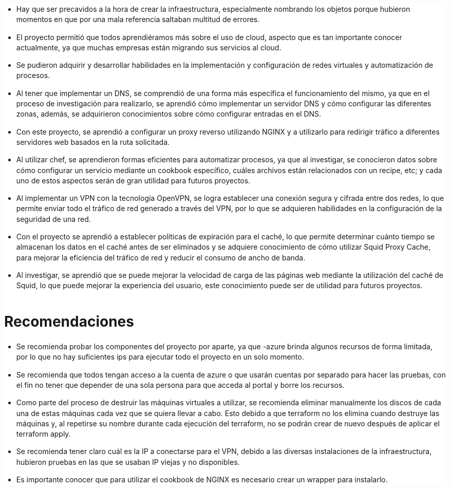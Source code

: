 - Hay que ser precavidos a la hora de crear la infraestructura, especialmente nombrando los objetos porque hubieron momentos en que por una mala referencia saltaban multitud de errores.

- El proyecto permitió que todos aprendiéramos más sobre el uso de cloud, aspecto que es tan importante conocer actualmente, ya que muchas empresas están migrando sus servicios al cloud.

- Se pudieron adquirir y desarrollar habilidades en la implementación y configuración de redes virtuales y automatización de procesos.

- Al tener que implementar un DNS, se comprendió de una forma más específica el funcionamiento del mismo, ya que en el proceso de investigación para realizarlo, se aprendió cómo implementar un servidor DNS y cómo configurar las diferentes zonas, además, se adquirieron conocimientos sobre cómo configurar entradas en el DNS.

- Con este proyecto, se aprendió a configurar un proxy reverso utilizando NGINX y a utilizarlo para redirigir tráfico a diferentes servidores web basados en la ruta solicitada.

- Al utilizar chef, se aprendieron formas eficientes para automatizar procesos, ya que al investigar, se conocieron datos sobre cómo configurar un servicio mediante un cookbook específico, cuáles archivos están relacionados con un recipe, etc; y cada uno de estos aspectos serán de gran utilidad para futuros proyectos.

- Al implementar un VPN con la tecnología OpenVPN, se logra establecer una conexión segura y cifrada entre dos redes, lo que permite enviar todo el tráfico de red generado a través del VPN, por lo que se adquieren habilidades en la configuración de la seguridad de una red.

- Con el proyecto se aprendió a establecer políticas de expiración para el caché, lo que permite determinar cuánto tiempo se almacenan los datos en el caché antes de ser eliminados y se adquiere conocimiento de cómo utilizar Squid Proxy Cache, para mejorar la eficiencia del tráfico de red y reducir el consumo de ancho de banda.

- Al investigar, se aprendió que se puede mejorar la velocidad de carga de las páginas web mediante la utilización del caché de Squid, lo que puede mejorar la experiencia del usuario, este conocimiento puede ser de utilidad para futuros proyectos.

  

# Recomendaciones

  

- Se recomienda probar los componentes del proyecto por aparte, ya que   -azure brinda algunos recursos de forma limitada, por lo que no hay suficientes ips para ejecutar todo el proyecto en un solo momento.

- Se recomienda que todos tengan acceso a la cuenta de azure o que usarán cuentas por separado para hacer las pruebas, con el fin no tener que depender de una sola persona para que acceda al portal y borre los recursos.

- Como parte del proceso de destruir las máquinas virtuales a utilizar, se recomienda eliminar manualmente los discos de cada una de estas máquinas cada vez que se quiera llevar a cabo. Esto debido a que terraform no los elimina cuando destruye las máquinas y, al repetirse su nombre durante cada ejecución del terraform, no se podrán crear de nuevo después de aplicar el terraform apply.

- Se recomienda tener claro cuál es la IP a conectarse para el VPN, debido a las diversas instalaciones de la infraestructura, hubieron pruebas en las que se usaban IP viejas y no disponibles.

- Es importante conocer que para utilizar el cookbook de NGINX es necesario crear un wrapper para instalarlo.
